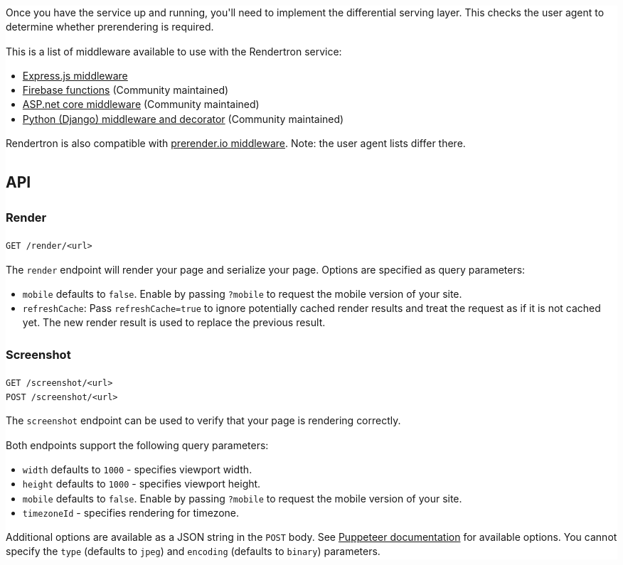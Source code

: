 Once you have the service up and running, you'll need to implement the differential serving
layer. This checks the user agent to determine whether prerendering is required.

This is a list of middleware available to use with the Rendertron service:

- [Express.js middleware](/middleware)
- [Firebase functions](https://github.com/justinribeiro/pwa-firebase-functions-botrender) (Community maintained)
- [ASP.net core middleware](https://github.com/galamai/AspNetCore.Rendertron) (Community maintained)
- [Python (Django) middleware and decorator](https://github.com/frontendr/python-rendertron) (Community maintained)

Rendertron is also compatible with [prerender.io middleware](https://prerender.io/documentation/install-middleware).
Note: the user agent lists differ there.

## API

### Render

```
GET /render/<url>
```

The `render` endpoint will render your page and serialize your page. Options are
specified as query parameters:

- `mobile` defaults to `false`. Enable by passing `?mobile` to request the
  mobile version of your site.
- `refreshCache`: Pass `refreshCache=true` to ignore potentially cached render results
  and treat the request as if it is not cached yet.
  The new render result is used to replace the previous result.

### Screenshot

```
GET /screenshot/<url>
POST /screenshot/<url>
```

The `screenshot` endpoint can be used to verify that your page is rendering
correctly.

Both endpoints support the following query parameters:

- `width` defaults to `1000` - specifies viewport width.
- `height` defaults to `1000` - specifies viewport height.
- `mobile` defaults to `false`. Enable by passing `?mobile` to request the
  mobile version of your site.
- `timezoneId` - specifies rendering for timezone.

Additional options are available as a JSON string in the `POST` body. See
[Puppeteer documentation](https://github.com/GoogleChrome/puppeteer/blob/v1.6.0/docs/api.md#pagescreenshotoptions)
for available options. You cannot specify the `type` (defaults to `jpeg`) and
`encoding` (defaults to `binary`) parameters.
